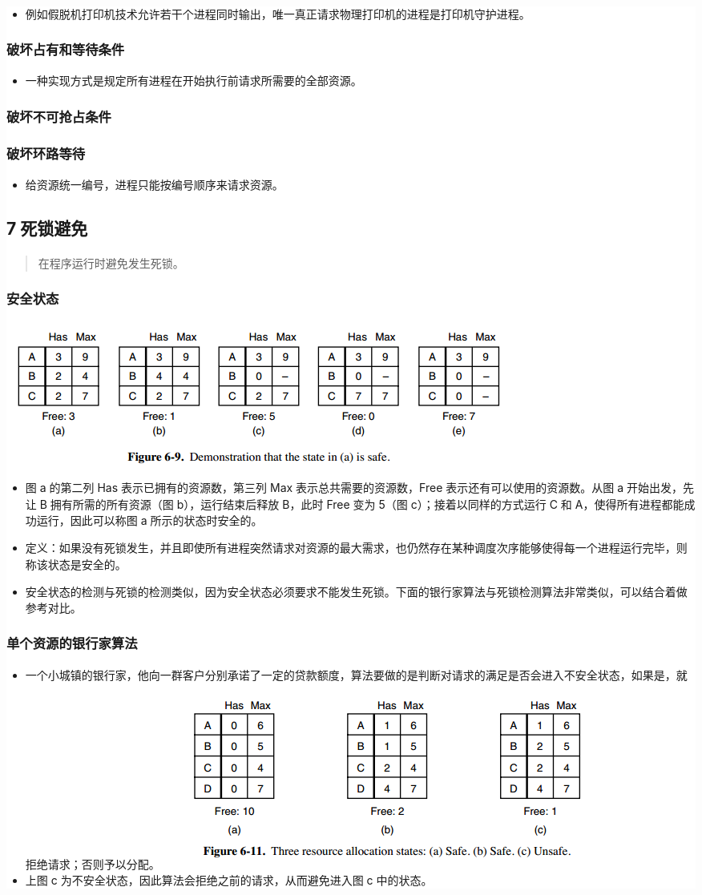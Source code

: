 * 例如假脱机打印机技术允许若干个进程同时输出，唯一真正请求物理打印机的进程是打印机守护进程。

### 破坏占有和等待条件
* 一种实现方式是规定所有进程在开始执行前请求所需要的全部资源。

### 破坏不可抢占条件

### 破坏环路等待

* 给资源统一编号，进程只能按编号顺序来请求资源。

## 7 死锁避免

> 在程序运行时避免发生死锁。

### 安全状态
![](image/2021-03-30-16-21-40.png)

* 图 a 的第二列 Has 表示已拥有的资源数，第三列 Max 表示总共需要的资源数，Free 表示还有可以使用的资源数。从图 a 开始出发，先让 B 拥有所需的所有资源（图 b），运行结束后释放 B，此时 Free 变为 5（图 c）；接着以同样的方式运行 C 和 A，使得所有进程都能成功运行，因此可以称图 a 所示的状态时安全的。

* 定义：如果没有死锁发生，并且即使所有进程突然请求对资源的最大需求，也仍然存在某种调度次序能够使得每一个进程运行完毕，则称该状态是安全的。

* 安全状态的检测与死锁的检测类似，因为安全状态必须要求不能发生死锁。下面的银行家算法与死锁检测算法非常类似，可以结合着做参考对比。

### 单个资源的银行家算法

* 一个小城镇的银行家，他向一群客户分别承诺了一定的贷款额度，算法要做的是判断对请求的满足是否会进入不安全状态，如果是，就拒绝请求；否则予以分配。
![](image/2021-03-30-16-22-05.png)
* 上图 c 为不安全状态，因此算法会拒绝之前的请求，从而避免进入图 c 中的状态。
